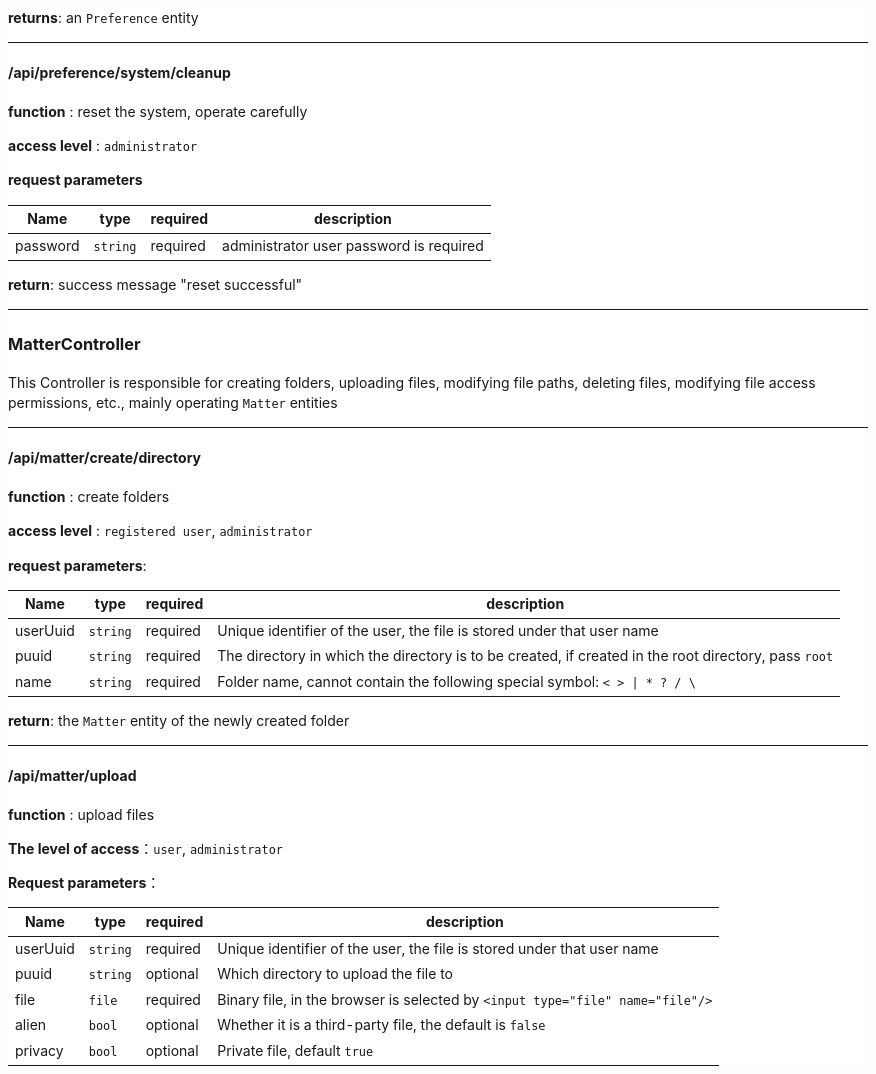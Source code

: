 **returns**: an `Preference` entity

----------
#### /api/preference/system/cleanup

**function** : reset the system, operate carefully

**access level** : `administrator`

**request parameters**

Name | type | required | description
--------- | ---- | ---- | -----------
password | `string` | required | administrator user password is required

**return**: success message "reset successful"

----------
### MatterController

This Controller is responsible for creating folders, uploading files, modifying file paths, deleting files, modifying file access permissions, etc., mainly operating `Matter` entities

----------

#### /api/matter/create/directory

**function** : create folders

**access level** : `registered user`, `administrator`

**request parameters**:

Name | type | required | description
--------- | ---- | ---- | -----------
userUuid | `string` | required | Unique identifier of the user, the file is stored under that user name
puuid | `string` | required | The directory in which the directory is to be created, if created in the root directory, pass `root`
name | `string` | required | Folder name, cannot contain the following special symbol: `< > \| * ? / \`

**return**: the `Matter` entity of the newly created folder

----------


#### /api/matter/upload

**function** : upload files

**The level of access**：`user`, `administrator`

**Request parameters**：

Name | type | required | description
--------- | ---- | ---- | -----------
userUuid | `string` | required | Unique identifier of the user, the file is stored under that user name
puuid | `string` | optional | Which directory to upload the file to
file | `file` | required | Binary file, in the browser is selected by `<input type="file" name="file"/>`
alien | `bool` | optional | Whether it is a third-party file, the default is `false `
privacy | `bool` | optional | Private file, default `true`
